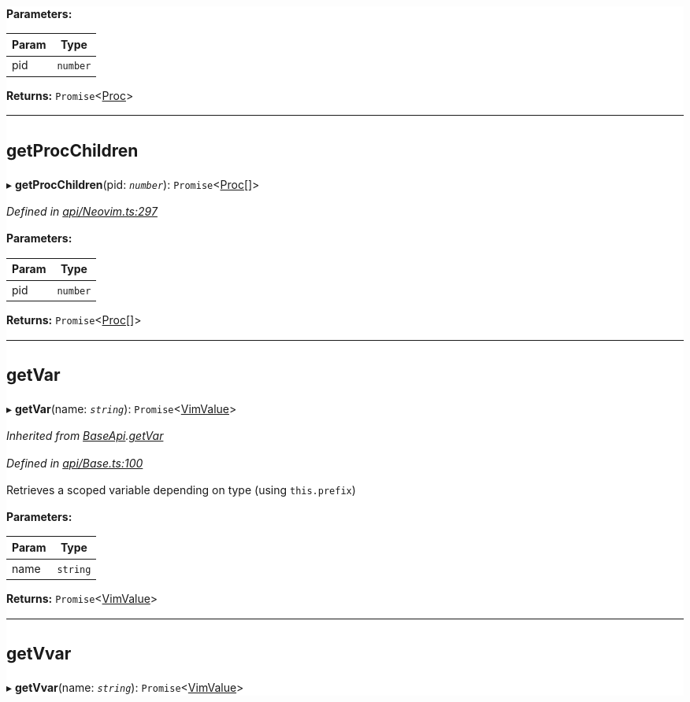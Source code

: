 **Parameters:**

| Param | Type |
| ------ | ------ |
| pid | `number` |

**Returns:** `Promise`<[Proc](../modules/_api_neovim_.md#proc)>

___
<a id="getprocchildren"></a>

##  getProcChildren

▸ **getProcChildren**(pid: *`number`*): `Promise`<[Proc](../modules/_api_neovim_.md#proc)[]>

*Defined in [api/Neovim.ts:297](https://github.com/neovim/node-client/blob/97a65c6/src/api/Neovim.ts#L297)*

**Parameters:**

| Param | Type |
| ------ | ------ |
| pid | `number` |

**Returns:** `Promise`<[Proc](../modules/_api_neovim_.md#proc)[]>

___
<a id="getvar"></a>

##  getVar

▸ **getVar**(name: *`string`*): `Promise`<[VimValue](../modules/_types_vimvalue_.md#vimvalue)>

*Inherited from [BaseApi](_api_base_.baseapi.md).[getVar](_api_base_.baseapi.md#getvar)*

*Defined in [api/Base.ts:100](https://github.com/neovim/node-client/blob/97a65c6/src/api/Base.ts#L100)*

Retrieves a scoped variable depending on type (using `this.prefix`)

**Parameters:**

| Param | Type |
| ------ | ------ |
| name | `string` |

**Returns:** `Promise`<[VimValue](../modules/_types_vimvalue_.md#vimvalue)>

___
<a id="getvvar"></a>

##  getVvar

▸ **getVvar**(name: *`string`*): `Promise`<[VimValue](../modules/_types_vimvalue_.md#vimvalue)>
